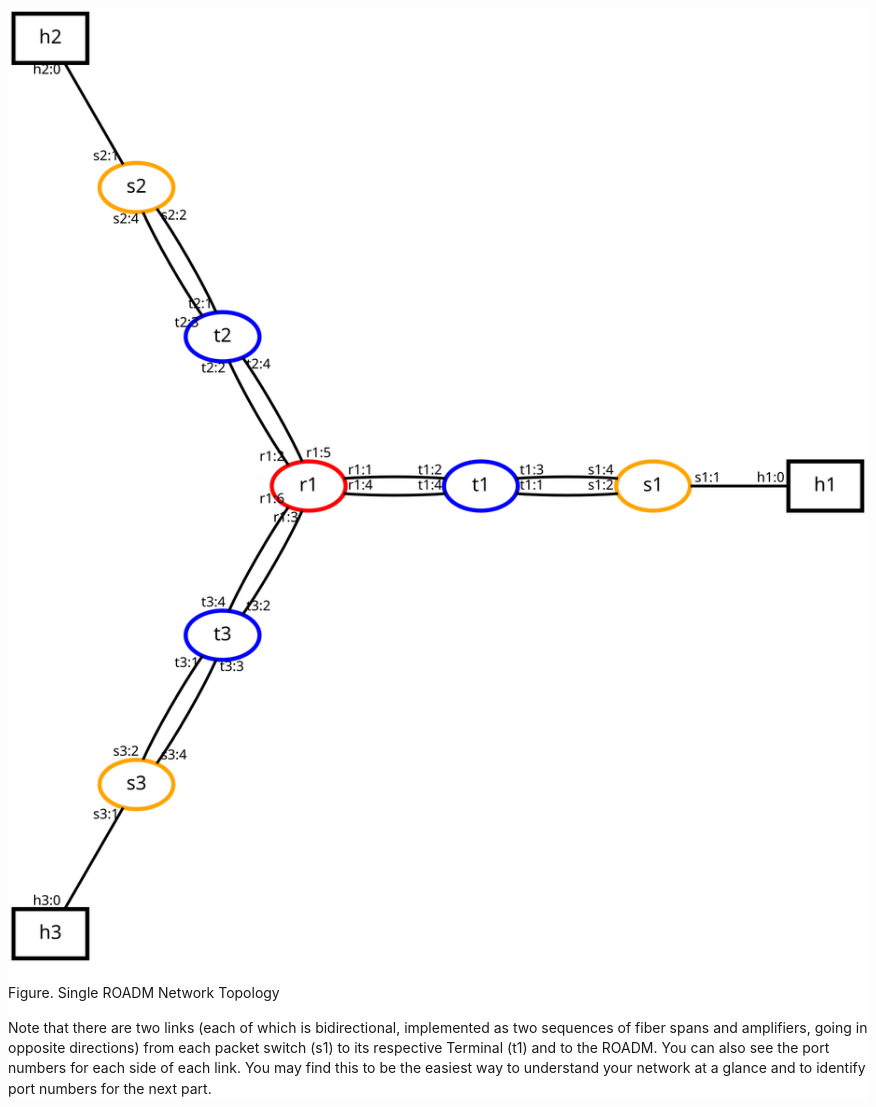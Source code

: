 ![](images/Picture2.svg)
<figcaption>Figure. Single ROADM Network Topology

Note that there are two links (each of which is bidirectional,
implemented as two sequences of fiber spans and amplifiers, going in
opposite directions) from each packet switch (s1) to its respective
Terminal (t1) and to the ROADM. You can also see the port numbers for
each side of each link. You may find this to be the easiest way to
understand your network at a glance and to identify port numbers for the
next part.
